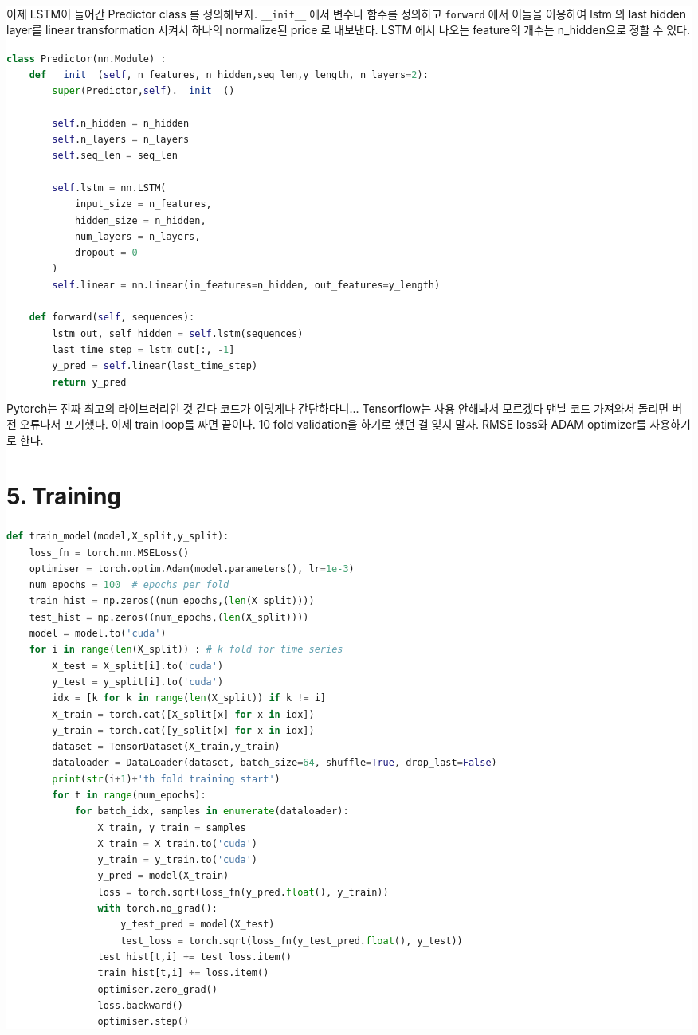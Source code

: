 이제 LSTM이 들어간 Predictor class 를 정의해보자. `__init__` 에서 변수나 함수를 정의하고 `forward` 에서 이들을 이용하여 lstm 의 last hidden layer를 linear transformation 시켜서 하나의 normalize된 price 로 내보낸다. LSTM 에서 나오는 feature의 개수는 n_hidden으로 정할 수 있다.

```python
class Predictor(nn.Module) :
    def __init__(self, n_features, n_hidden,seq_len,y_length, n_layers=2):
        super(Predictor,self).__init__()

        self.n_hidden = n_hidden
        self.n_layers = n_layers
        self.seq_len = seq_len

        self.lstm = nn.LSTM(
            input_size = n_features,
            hidden_size = n_hidden,
            num_layers = n_layers,
            dropout = 0
        )
        self.linear = nn.Linear(in_features=n_hidden, out_features=y_length)

    def forward(self, sequences):
        lstm_out, self_hidden = self.lstm(sequences)
        last_time_step = lstm_out[:, -1]      
        y_pred = self.linear(last_time_step)
        return y_pred
```
Pytorch는 진짜 최고의 라이브러리인 것 같다 코드가 이렇게나 간단하다니... Tensorflow는 사용 안해봐서 모르겠다 맨날 코드 가져와서 돌리면 버전 오류나서 포기했다. 이제 train loop를 짜면 끝이다. 10 fold validation을 하기로 했던 걸 잊지 말자. RMSE loss와 ADAM optimizer를 사용하기로 한다.

# 5. Training

```python
def train_model(model,X_split,y_split):
    loss_fn = torch.nn.MSELoss()
    optimiser = torch.optim.Adam(model.parameters(), lr=1e-3)
    num_epochs = 100  # epochs per fold
    train_hist = np.zeros((num_epochs,(len(X_split))))
    test_hist = np.zeros((num_epochs,(len(X_split))))
    model = model.to('cuda')
    for i in range(len(X_split)) : # k fold for time series
        X_test = X_split[i].to('cuda')
        y_test = y_split[i].to('cuda')
        idx = [k for k in range(len(X_split)) if k != i]
        X_train = torch.cat([X_split[x] for x in idx])
        y_train = torch.cat([y_split[x] for x in idx])
        dataset = TensorDataset(X_train,y_train)
        dataloader = DataLoader(dataset, batch_size=64, shuffle=True, drop_last=False)
        print(str(i+1)+'th fold training start')
        for t in range(num_epochs):
            for batch_idx, samples in enumerate(dataloader):
                X_train, y_train = samples
                X_train = X_train.to('cuda')
                y_train = y_train.to('cuda')
                y_pred = model(X_train)
                loss = torch.sqrt(loss_fn(y_pred.float(), y_train))  
                with torch.no_grad():
                    y_test_pred = model(X_test)
                    test_loss = torch.sqrt(loss_fn(y_test_pred.float(), y_test))
                test_hist[t,i] += test_loss.item()
                train_hist[t,i] += loss.item()
                optimiser.zero_grad()
                loss.backward()
                optimiser.step()
```